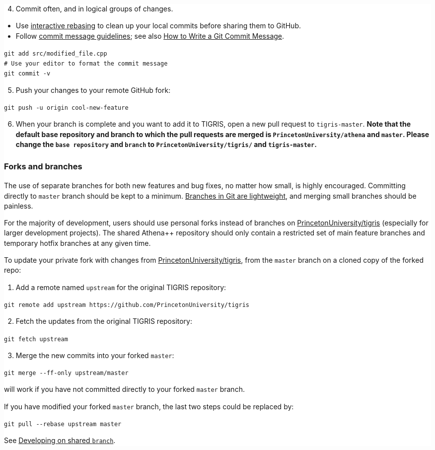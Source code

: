 ```
```
4. Commit often, and in logical groups of changes.
  * Use [interactive rebasing](https://help.github.com/articles/about-git-rebase/) to clean up your local commits before sharing them to GitHub.
  * Follow [commit message guidelines](https://www.git-scm.com/book/en/v2/Distributed-Git-Contributing-to-a-Project#_commit_guidelines); see also [How to Write a Git Commit Message](https://chris.beams.io/posts/git-commit/).
```
git add src/modified_file.cpp
# Use your editor to format the commit message
git commit -v
```
5. Push your changes to your remote GitHub fork:
```
git push -u origin cool-new-feature
```
6. When your branch is complete and you want to add it to TIGRIS, open a new pull request to `tigris-master`.
**Note that the default base repository and branch to which the pull requests are merged is `PrincetonUniversity/athena` and `master`. Please change the `base repository` and `branch` to `PrincetonUniversity/tigris/` and `tigris-master`.**

### Forks and branches
The use of separate branches for both new features and bug fixes, no matter how small, is highly encouraged. Committing directly to `master` branch should be kept to a minimum. [Branches in Git are lightweight](https://git-scm.com/book/en/v2/Git-Branching-Branches-in-a-Nutshell), and merging small branches should be painless.

For the majority of development, users should use personal forks instead of branches on [PrincetonUniversity/tigris](https://github.com/PrincetonUniversity/tigris) (especially for larger development projects). The shared Athena++ repository should only contain a restricted set of main feature branches and temporary hotfix branches at any given time. 

To update your private fork with changes from [PrincetonUniversity/tigris](https://github.com/PrincetonUniversity/tigris), from the `master` branch on a cloned copy of the forked repo:
1. Add a remote named `upstream` for the original TIGRIS repository:
```
git remote add upstream https://github.com/PrincetonUniversity/tigris
```
2. Fetch the updates from the original TIGRIS repository:
```
git fetch upstream
```
3. Merge the new commits into your forked `master`:
```
git merge --ff-only upstream/master
```
will work if you have not committed directly to your forked `master` branch.

If you have modified your forked `master` branch, the last two steps could be replaced by:
```
git pull --rebase upstream master
```
See [Developing on shared `branch`](#developing-on-shared-branch).
